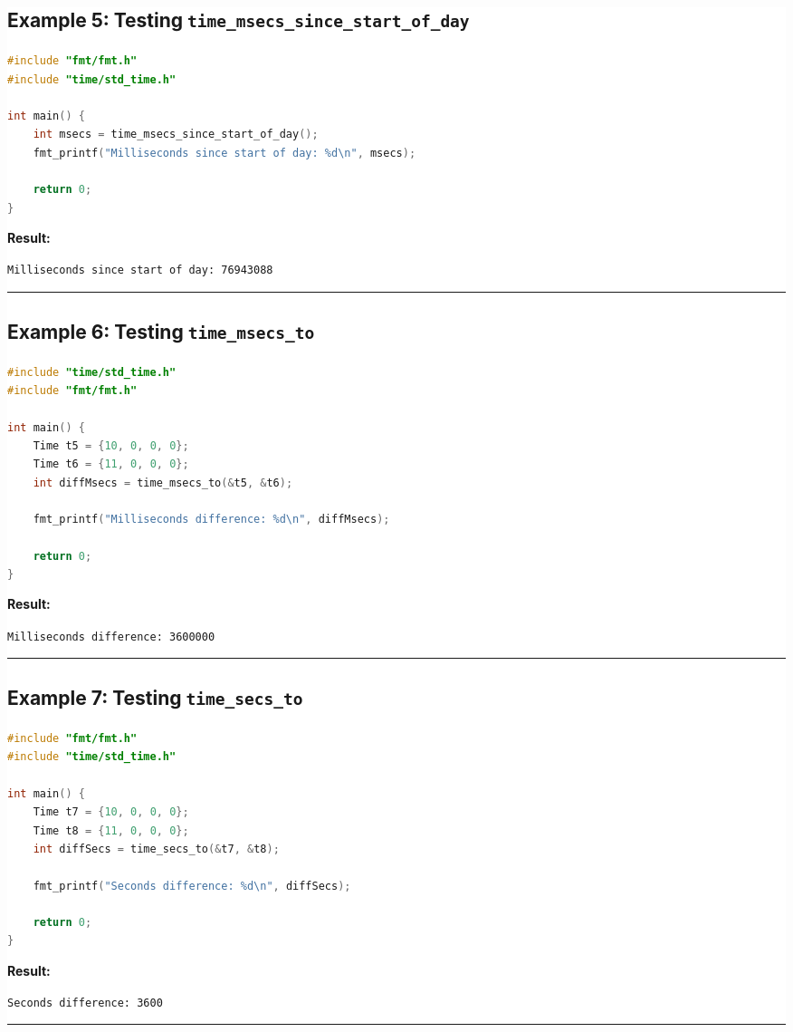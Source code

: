 ## Example 5: Testing `time_msecs_since_start_of_day`
```c
#include "fmt/fmt.h"
#include "time/std_time.h"

int main() {
    int msecs = time_msecs_since_start_of_day();
    fmt_printf("Milliseconds since start of day: %d\n", msecs);
    
    return 0;
}   
```
**Result:**
```
Milliseconds since start of day: 76943088
```

---

## Example 6: Testing `time_msecs_to`
```c
#include "time/std_time.h"
#include "fmt/fmt.h"

int main() {
    Time t5 = {10, 0, 0, 0};
    Time t6 = {11, 0, 0, 0};
    int diffMsecs = time_msecs_to(&t5, &t6);

    fmt_printf("Milliseconds difference: %d\n", diffMsecs);

    return 0;
}
```
**Result:**
```
Milliseconds difference: 3600000
```

---

## Example 7: Testing `time_secs_to`
```c
#include "fmt/fmt.h"
#include "time/std_time.h"

int main() {
    Time t7 = {10, 0, 0, 0};
    Time t8 = {11, 0, 0, 0};
    int diffSecs = time_secs_to(&t7, &t8);
    
    fmt_printf("Seconds difference: %d\n", diffSecs);

    return 0;
}   
```
**Result:**
```
Seconds difference: 3600
```

---